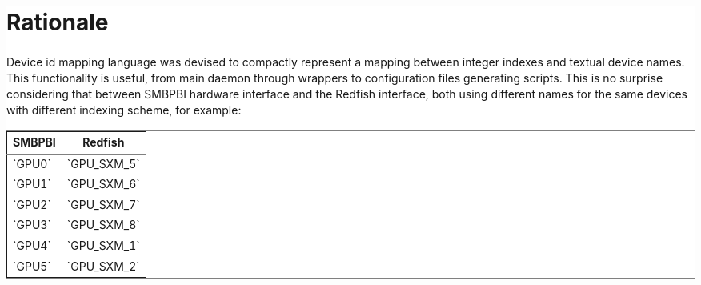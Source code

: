 

# Rationale

Device id mapping language was devised to compactly represent a mapping between integer indexes and textual device names. This functionality is useful, from main daemon through wrappers to configuration files generating scripts. This is no surprise considering that between SMBPBI hardware interface and the Redfish interface, both using different names for the same devices with different indexing scheme, for example:

<table border="2" cellspacing="0" cellpadding="6" rules="groups" frame="hsides">


<colgroup>
<col  class="org-left" />

<col  class="org-left" />
</colgroup>
<thead>
<tr>
<th scope="col" class="org-left">SMBPBI</th>
<th scope="col" class="org-left">Redfish</th>
</tr>
</thead>

<tbody>
<tr>
<td class="org-left">`GPU0`</td>
<td class="org-left">`GPU_SXM_5`</td>
</tr>


<tr>
<td class="org-left">`GPU1`</td>
<td class="org-left">`GPU_SXM_6`</td>
</tr>


<tr>
<td class="org-left">`GPU2`</td>
<td class="org-left">`GPU_SXM_7`</td>
</tr>


<tr>
<td class="org-left">`GPU3`</td>
<td class="org-left">`GPU_SXM_8`</td>
</tr>


<tr>
<td class="org-left">`GPU4`</td>
<td class="org-left">`GPU_SXM_1`</td>
</tr>


<tr>
<td class="org-left">`GPU5`</td>
<td class="org-left">`GPU_SXM_2`</td>
</tr>

